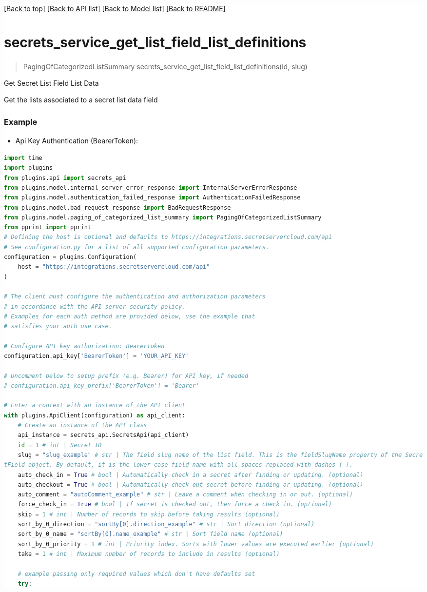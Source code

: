 [[Back to top]](#) [[Back to API list]](../README.md#documentation-for-api-endpoints) [[Back to Model list]](../README.md#documentation-for-models) [[Back to README]](../README.md)

# **secrets_service_get_list_field_list_definitions**
> PagingOfCategorizedListSummary secrets_service_get_list_field_list_definitions(id, slug)

Get Secret List Field List Data

Get the lists associated to a secret list data field

### Example

* Api Key Authentication (BearerToken):

```python
import time
import plugins
from plugins.api import secrets_api
from plugins.model.internal_server_error_response import InternalServerErrorResponse
from plugins.model.authentication_failed_response import AuthenticationFailedResponse
from plugins.model.bad_request_response import BadRequestResponse
from plugins.model.paging_of_categorized_list_summary import PagingOfCategorizedListSummary
from pprint import pprint
# Defining the host is optional and defaults to https://integrations.secretservercloud.com/api
# See configuration.py for a list of all supported configuration parameters.
configuration = plugins.Configuration(
    host = "https://integrations.secretservercloud.com/api"
)

# The client must configure the authentication and authorization parameters
# in accordance with the API server security policy.
# Examples for each auth method are provided below, use the example that
# satisfies your auth use case.

# Configure API key authorization: BearerToken
configuration.api_key['BearerToken'] = 'YOUR_API_KEY'

# Uncomment below to setup prefix (e.g. Bearer) for API key, if needed
# configuration.api_key_prefix['BearerToken'] = 'Bearer'

# Enter a context with an instance of the API client
with plugins.ApiClient(configuration) as api_client:
    # Create an instance of the API class
    api_instance = secrets_api.SecretsApi(api_client)
    id = 1 # int | Secret ID
    slug = "slug_example" # str | The field slug name of the list field. This is the fieldSlugName property of the SecretField object. By default, it is the lower-case field name with all spaces replaced with dashes (-).
    auto_check_in = True # bool | Automatically check in a secret after finding or updating. (optional)
    auto_checkout = True # bool | Automatically check out secret before finding or updating. (optional)
    auto_comment = "autoComment_example" # str | Leave a comment when checking in or out. (optional)
    force_check_in = True # bool | If secret is checked out, then force a check in. (optional)
    skip = 1 # int | Number of records to skip before taking results (optional)
    sort_by_0_direction = "sortBy[0].direction_example" # str | Sort direction (optional)
    sort_by_0_name = "sortBy[0].name_example" # str | Sort field name (optional)
    sort_by_0_priority = 1 # int | Priority index. Sorts with lower values are executed earlier (optional)
    take = 1 # int | Maximum number of records to include in results (optional)

    # example passing only required values which don't have defaults set
    try:
```
